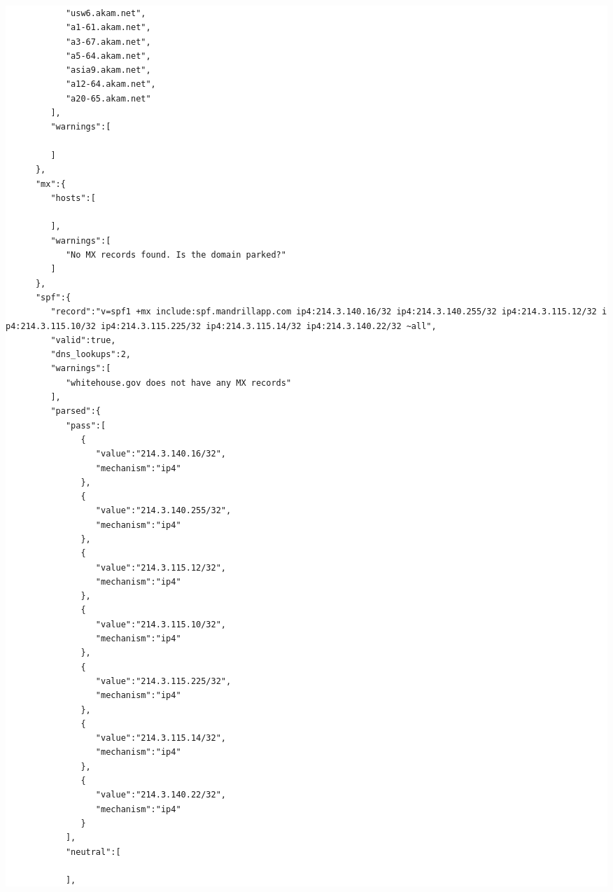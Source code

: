 ```
            "usw6.akam.net",
            "a1-61.akam.net",
            "a3-67.akam.net",
            "a5-64.akam.net",
            "asia9.akam.net",
            "a12-64.akam.net",
            "a20-65.akam.net"
         ],
         "warnings":[

         ]
      },
      "mx":{
         "hosts":[

         ],
         "warnings":[
            "No MX records found. Is the domain parked?"
         ]
      },
      "spf":{
         "record":"v=spf1 +mx include:spf.mandrillapp.com ip4:214.3.140.16/32 ip4:214.3.140.255/32 ip4:214.3.115.12/32 ip4:214.3.115.10/32 ip4:214.3.115.225/32 ip4:214.3.115.14/32 ip4:214.3.140.22/32 ~all",
         "valid":true,
         "dns_lookups":2,
         "warnings":[
            "whitehouse.gov does not have any MX records"
         ],
         "parsed":{
            "pass":[
               {
                  "value":"214.3.140.16/32",
                  "mechanism":"ip4"
               },
               {
                  "value":"214.3.140.255/32",
                  "mechanism":"ip4"
               },
               {
                  "value":"214.3.115.12/32",
                  "mechanism":"ip4"
               },
               {
                  "value":"214.3.115.10/32",
                  "mechanism":"ip4"
               },
               {
                  "value":"214.3.115.225/32",
                  "mechanism":"ip4"
               },
               {
                  "value":"214.3.115.14/32",
                  "mechanism":"ip4"
               },
               {
                  "value":"214.3.140.22/32",
                  "mechanism":"ip4"
               }
            ],
            "neutral":[

            ],
```